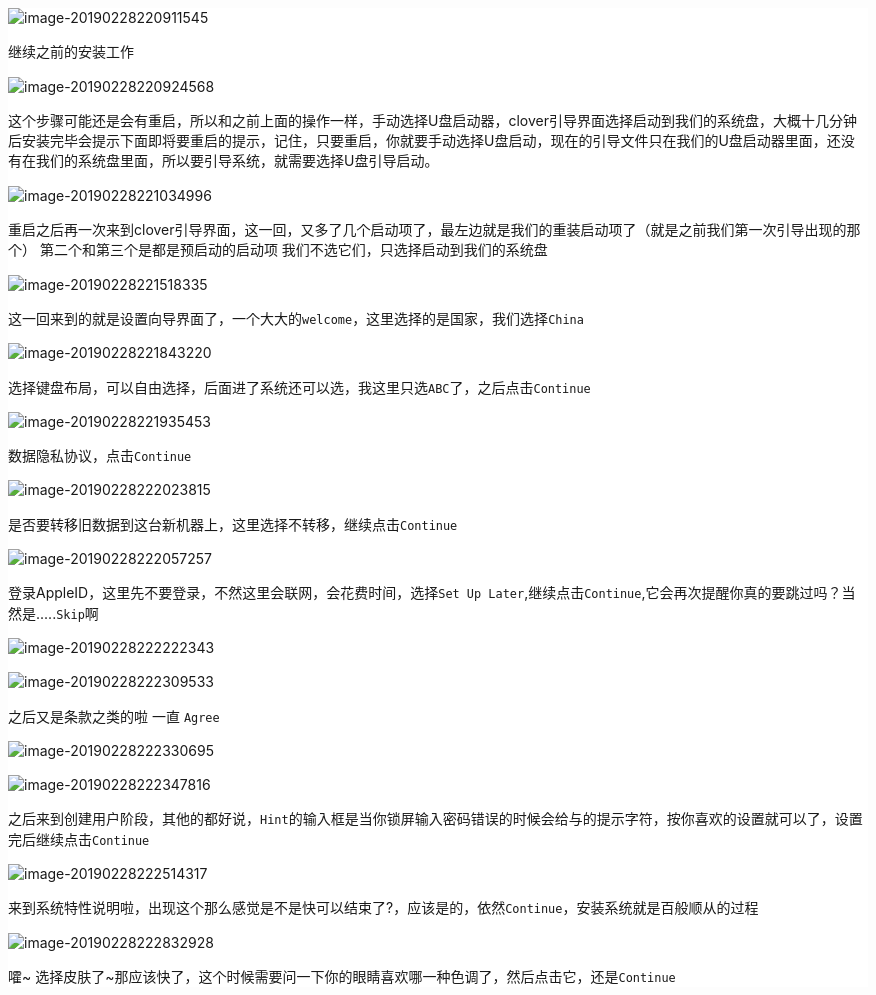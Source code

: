 ![image-20190228220911545](https://ws4.sinaimg.cn/large/006tKfTcgy1g0mhr1u0u9j31400u040a.jpg)

继续之前的安装工作

![image-20190228220924568](https://ws4.sinaimg.cn/large/006tKfTcgy1g0mhr9t2o3j31400u07s6.jpg)

这个步骤可能还是会有重启，所以和之前上面的操作一样，手动选择U盘启动器，clover引导界面选择启动到我们的系统盘，大概十几分钟后安装完毕会提示下面即将要重启的提示，记住，只要重启，你就要手动选择U盘启动，现在的引导文件只在我们的U盘启动器里面，还没有在我们的系统盘里面，所以要引导系统，就需要选择U盘引导启动。

![image-20190228221034996](https://ws1.sinaimg.cn/large/006tKfTcgy1g0mhshw8ixj31400u01kx.jpg)

重启之后再一次来到clover引导界面，这一回，又多了几个启动项了，最左边就是我们的重装启动项了（就是之前我们第一次引导出现的那个）
第二个和第三个是都是预启动的启动项
我们不选它们，只选择启动到我们的系统盘

![image-20190228221518335](https://ws1.sinaimg.cn/large/006tKfTcgy1g0mhxes1lzj31420u0npf.jpg)

这一回来到的就是设置向导界面了，一个大大的`welcome`，这里选择的是国家，我们选择`China`

![image-20190228221843220](https://ws2.sinaimg.cn/large/006tKfTcgy1g0mi0yot26j31400u0hdt.jpg)

选择键盘布局，可以自由选择，后面进了系统还可以选，我这里只选`ABC`了，之后点击`Continue`

![image-20190228221935453](https://ws4.sinaimg.cn/large/006tKfTcgy1g0mi1uvc9rj31400u0alc.jpg)

数据隐私协议，点击`Continue`

![image-20190228222023815](https://ws1.sinaimg.cn/large/006tKfTcgy1g0mi2penwfj31400u01ho.jpg)

是否要转移旧数据到这台新机器上，这里选择不转移，继续点击`Continue`

![image-20190228222057257](https://ws1.sinaimg.cn/large/006tKfTcgy1g0mi39zlbrj31400u07wh.jpg)

登录AppleID，这里先不要登录，不然这里会联网，会花费时间，选择`Set Up Later`,继续点击`Continue`,它会再次提醒你真的要跳过吗？当然是.....`Skip`啊

![image-20190228222222343](https://ws3.sinaimg.cn/large/006tKfTcgy1g0mi4reqirj31400u07wh.jpg)

![image-20190228222309533](https://ws1.sinaimg.cn/large/006tKfTcgy1g0mi5kx9dej31400u0x5h.jpg)

之后又是条款之类的啦 一直 `Agree`

![image-20190228222330695](https://ws3.sinaimg.cn/large/006tKfTcgy1g0mi5y0a9jj31400u0nkc.jpg)

![image-20190228222347816](https://ws1.sinaimg.cn/large/006tKfTcgy1g0mi691u2ij31400u0x0h.jpg)

之后来到创建用户阶段，其他的都好说，`Hint`的输入框是当你锁屏输入密码错误的时候会给与的提示字符，按你喜欢的设置就可以了，设置完后继续点击`Continue`

![image-20190228222514317](https://ws3.sinaimg.cn/large/006tKfTcgy1g0mi7qn4qwj31400u07wh.jpg)

来到系统特性说明啦，出现这个那么感觉是不是快可以结束了?，应该是的，依然`Continue`，安装系统就是百般顺从的过程

![image-20190228222832928](https://ws2.sinaimg.cn/large/006tKfTcgy1g0mib6rwp9j31400u0qo6.jpg)

嚯\~
选择皮肤了\~那应该快了，这个时候需要问一下你的眼睛喜欢哪一种色调了，然后点击它，还是`Continue`
